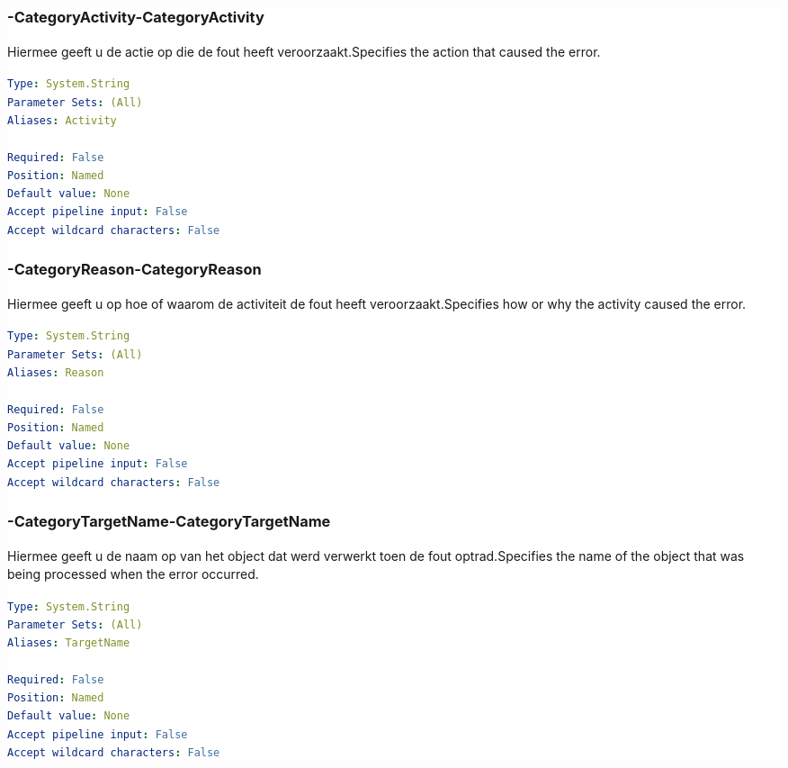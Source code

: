 ### <span data-ttu-id="c54b8-172">-CategoryActivity</span><span class="sxs-lookup"><span data-stu-id="c54b8-172">-CategoryActivity</span></span>

<span data-ttu-id="c54b8-173">Hiermee geeft u de actie op die de fout heeft veroorzaakt.</span><span class="sxs-lookup"><span data-stu-id="c54b8-173">Specifies the action that caused the error.</span></span>

```yaml
Type: System.String
Parameter Sets: (All)
Aliases: Activity

Required: False
Position: Named
Default value: None
Accept pipeline input: False
Accept wildcard characters: False
```

### <span data-ttu-id="c54b8-174">-CategoryReason</span><span class="sxs-lookup"><span data-stu-id="c54b8-174">-CategoryReason</span></span>

<span data-ttu-id="c54b8-175">Hiermee geeft u op hoe of waarom de activiteit de fout heeft veroorzaakt.</span><span class="sxs-lookup"><span data-stu-id="c54b8-175">Specifies how or why the activity caused the error.</span></span>

```yaml
Type: System.String
Parameter Sets: (All)
Aliases: Reason

Required: False
Position: Named
Default value: None
Accept pipeline input: False
Accept wildcard characters: False
```

### <span data-ttu-id="c54b8-176">-CategoryTargetName</span><span class="sxs-lookup"><span data-stu-id="c54b8-176">-CategoryTargetName</span></span>

<span data-ttu-id="c54b8-177">Hiermee geeft u de naam op van het object dat werd verwerkt toen de fout optrad.</span><span class="sxs-lookup"><span data-stu-id="c54b8-177">Specifies the name of the object that was being processed when the error occurred.</span></span>

```yaml
Type: System.String
Parameter Sets: (All)
Aliases: TargetName

Required: False
Position: Named
Default value: None
Accept pipeline input: False
Accept wildcard characters: False
```

